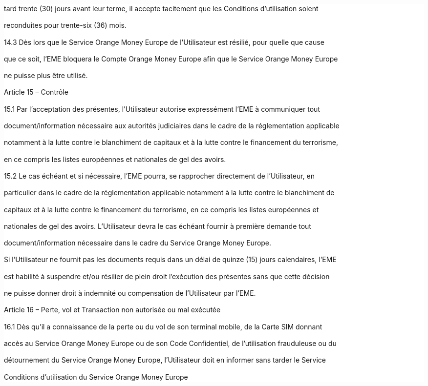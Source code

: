 tard trente (30) jours avant leur terme, il accepte tacitement que les Conditions d’utilisation soient

reconduites pour trente-six (36) mois.



14.3 Dès lors que le Service Orange Money Europe de l’Utilisateur est résilié, pour quelle que cause

que ce soit, l’EME bloquera le Compte Orange Money Europe afin que le Service Orange Money Europe

ne puisse plus être utilisé.



Article 15 – Contrôle



15.1 Par l’acceptation des présentes, l’Utilisateur autorise expressément l’EME à communiquer tout

document/information nécessaire aux autorités judiciaires dans le cadre de la réglementation applicable

notamment à la lutte contre le blanchiment de capitaux et à la lutte contre le financement du terrorisme,

en ce compris les listes européennes et nationales de gel des avoirs.



15.2 Le cas échéant et si nécessaire, l’EME pourra, se rapprocher directement de l’Utilisateur, en

particulier dans le cadre de la réglementation applicable notamment à la lutte contre le blanchiment de

capitaux et à la lutte contre le financement du terrorisme, en ce compris les listes européennes et

nationales de gel des avoirs. L’Utilisateur devra le cas échéant fournir à première demande tout

document/information nécessaire dans le cadre du Service Orange Money Europe.



Si l’Utilisateur ne fournit pas les documents requis dans un délai de quinze (15) jours calendaires, l’EME

est habilité à suspendre et/ou résilier de plein droit l’exécution des présentes sans que cette décision

ne puisse donner droit à indemnité ou compensation de l’Utilisateur par l’EME.



Article 16 – Perte, vol et Transaction non autorisée ou mal exécutée



16.1 Dès qu’il a connaissance de la perte ou du vol de son terminal mobile, de la Carte SIM donnant

accès au Service Orange Money Europe ou de son Code Confidentiel, de l’utilisation frauduleuse ou du

détournement du Service Orange Money Europe, l’Utilisateur doit en informer sans tarder le Service

Conditions d’utilisation du Service Orange Money Europe

